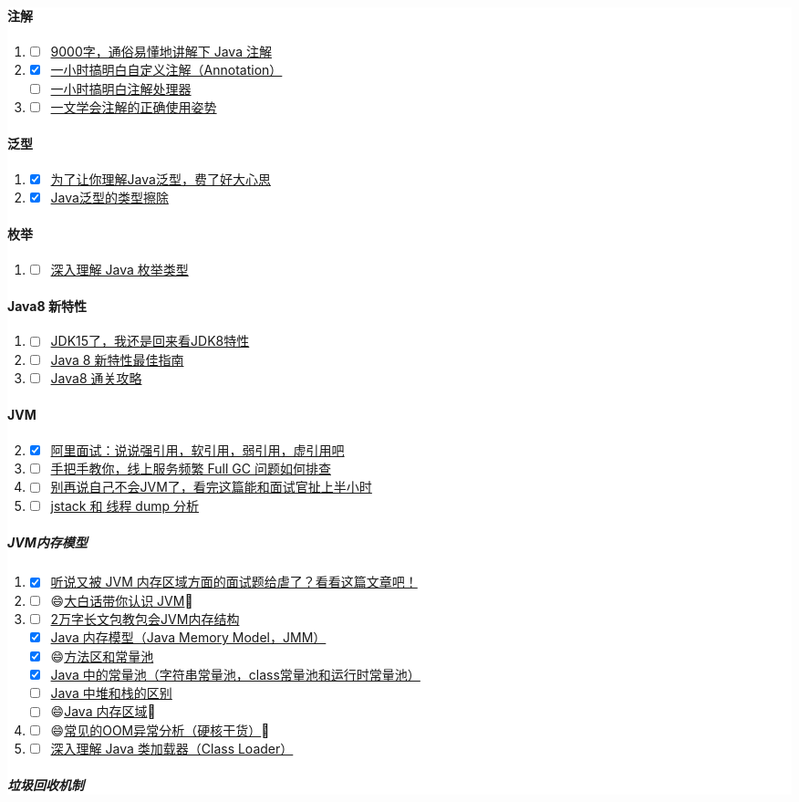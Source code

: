 #### 注解

1. - [ ] [9000字，通俗易懂地讲解下 Java 注解](https://blog.csdn.net/sinat_33921105/article/details/107719604)
2. - [x] [一小时搞明白自定义注解（Annotation）](https://blog.csdn.net/u013045971/article/details/53433874)
   - [ ] [一小时搞明白注解处理器](https://blog.csdn.net/u013045971/article/details/53509237)
3. - [ ] [一文学会注解的正确使用姿势](https://mp.weixin.qq.com/s/0HLa1wzJl2AwBh3eJvcYmQ)

#### 泛型

1. - [x] [为了让你理解Java泛型，费了好大心思](https://mp.weixin.qq.com/s/ilqFpf5kE0XzJnOv9SsX7Q)
2. - [x] [Java泛型的类型擦除](http://softlab.sdut.edu.cn/blog/subaochen/2017/01/generics-type-erasure/)

#### 枚举

1. - [ ] [深入理解 Java 枚举类型](https://blog.csdn.net/javazejian/article/details/71333103)

#### Java8 新特性

1. - [ ] [JDK15了，我还是回来看JDK8特性](https://mp.weixin.qq.com/s/fD_x6eqomrQV9SI8BxWePQ)
2. - [ ] [Java 8 新特性最佳指南](https://mp.weixin.qq.com/s?__biz=Mzg2OTA0Njk0OA==&mid=2247484744&idx=1&sn=9db31dca13d327678845054af75efb74&chksm=cea24a83f9d5c3956f4feb9956b068624ab2fdd6c4a75fe52d5df5dca356a016577301399548&token=1082669959&lang=zh_CN&scene=21#wechat_redirect)
3. - [ ] [Java8 通关攻略](https://mp.weixin.qq.com/s/_eAT_tkRIywEErA7GUxZkQ)

#### JVM

2. - [x] [阿里面试：说说强引用，软引用，弱引用，虚引用吧](https://mp.weixin.qq.com/s/cVl-PIMfeQzJ-eAivvJbZw)
3. - [ ] [手把手教你，线上服务频繁 Full GC 问题如何排查](https://mp.weixin.qq.com/s/dkXaiw_Fil_MPLO_Elg9XQ)
5. - [ ] [别再说自己不会JVM了，看完这篇能和面试官扯上半小时](https://juejin.im/post/6856958647445291021)
5. - [ ] [jstack  和 线程 dump 分析](https://blog.csdn.net/lmb55/article/details/79349680)

##### JVM内存模型

1. - [x] [听说又被 JVM 内存区域方面的面试题给虐了？看看这篇文章吧！](https://mp.weixin.qq.com/s?__biz=Mzg2OTA0Njk0OA==&mid=2247485068&idx=1&sn=c37267fe59978dbfcd6a9a54eee1c502&chksm=cea24947f9d5c051008233a6a938e802b710ccf919f4215f84dcc0bf1fdad7d0101d37497d33&token=42880587&lang=zh_CN&scene=21#wechat_redirect)
2. - [ ] :smile:[大白话带你认识 JVM](https://juejin.im/post/6844904048013869064#heading-28):hatching_chick:
3. - [ ] [2万字长文包教包会JVM内存结构](https://mp.weixin.qq.com/s/VDZNpS4Qk0jvv_MctVXhww)
   - [x] [Java 内存模型（Java Memory Model，JMM）](https://mp.weixin.qq.com/s?__biz=MzU3NDkwMjAyOQ==&mid=2247483698&idx=1&sn=ebecef4fc4ecce079d136a2628a341bd&chksm=fd2a1b50ca5d9246bdff8e7bb0571bd098b849cb52df033832165c50e8ec406353bc454a3cd6&scene=158#rd)
   - [x] :smile:[方法区和常量池](https://blog.csdn.net/wangbiao007/article/details/78545189)
   - [x] [Java 中的常量池（字符串常量池，class常量池和运行时常量池）](https://blog.csdn.net/zm13007310400/article/details/77534349)
   - [ ] [Java 中堆和栈的区别](https://www.php.cn/java/guide/434957.html)
   - [ ] :smile:[Java 内存区域](https://snailclimb.gitee.io/javaguide/#/docs/java/jvm/Java内存区域):hatching_chick:
4. - [ ] :smile:[常见的OOM异常分析（硬核干货）](https://mp.weixin.qq.com/s/oNWwPZ56yLCp1KQyir17AA):hatching_chick:
5. - [ ] [深入理解 Java 类加载器（Class Loader）](https://blog.csdn.net/javazejian/article/details/73413292)

##### 垃圾回收机制

